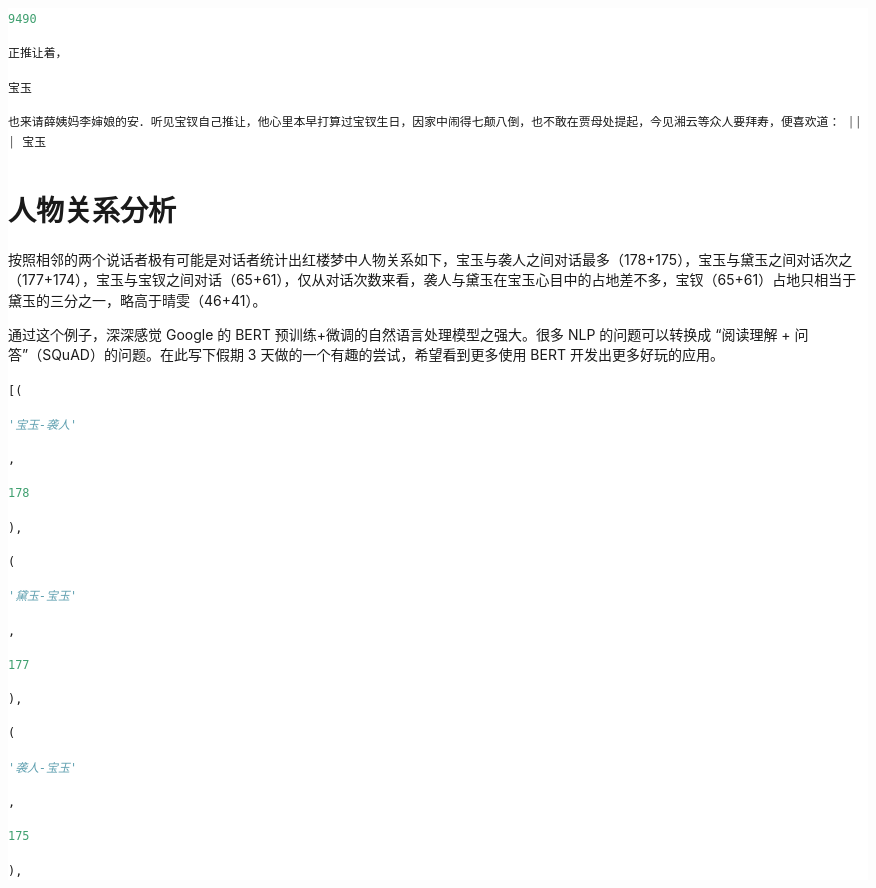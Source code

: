 ```python
9490
```
```python
正推让着，
```
```python
宝玉
```
```python
也来请薛姨妈李婶娘的安．听见宝钗自己推让，他心里本早打算过宝钗生日，因家中闹得七颠八倒，也不敢在贾母处提起，今见湘云等众人要拜寿，便喜欢道： ||| 宝玉
```

# 人物关系分析

按照相邻的两个说话者极有可能是对话者统计出红楼梦中人物关系如下，宝玉与袭人之间对话最多（178+175），宝玉与黛玉之间对话次之（177+174），宝玉与宝钗之间对话（65+61），仅从对话次数来看，袭人与黛玉在宝玉心目中的占地差不多，宝钗（65+61）占地只相当于黛玉的三分之一，略高于晴雯（46+41）。

通过这个例子，深深感觉 Google 的 BERT 预训练+微调的自然语言处理模型之强大。很多 NLP 的问题可以转换成 “阅读理解 + 问答”（SQuAD）的问题。在此写下假期 3 天做的一个有趣的尝试，希望看到更多使用 BERT 开发出更多好玩的应用。

```python
[(
```
```python
'宝玉-袭人'
```
```python
,
```
```python
178
```
```python
),
```

```python
(
```
```python
'黛玉-宝玉'
```
```python
,
```
```python
177
```
```python
),
```

```python
(
```
```python
'袭人-宝玉'
```
```python
,
```
```python
175
```
```python
),
```
